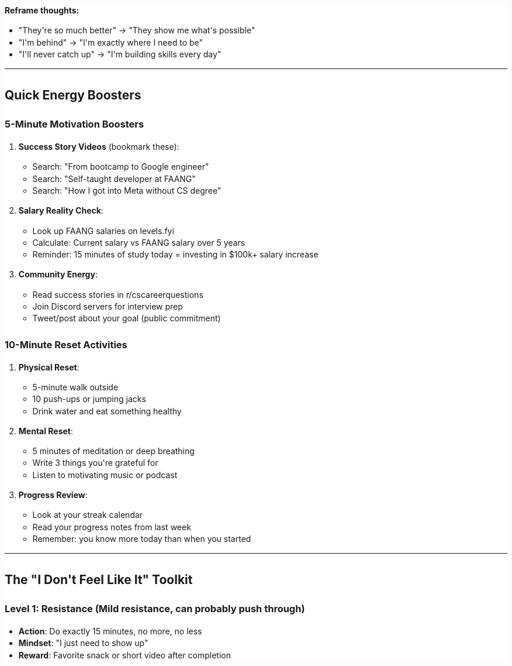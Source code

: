 **Reframe thoughts:**
- "They're so much better" → "They show me what's possible"
- "I'm behind" → "I'm exactly where I need to be"
- "I'll never catch up" → "I'm building skills every day"

---

## Quick Energy Boosters

### 5-Minute Motivation Boosters

1. **Success Story Videos** (bookmark these):
   - Search: "From bootcamp to Google engineer"
   - Search: "Self-taught developer at FAANG"
   - Search: "How I got into Meta without CS degree"

2. **Salary Reality Check**:
   - Look up FAANG salaries on levels.fyi
   - Calculate: Current salary vs FAANG salary over 5 years
   - Reminder: 15 minutes of study today = investing in $100k+ salary increase

3. **Community Energy**:
   - Read success stories in r/cscareerquestions
   - Join Discord servers for interview prep
   - Tweet/post about your goal (public commitment)

### 10-Minute Reset Activities

1. **Physical Reset**:
   - 5-minute walk outside
   - 10 push-ups or jumping jacks
   - Drink water and eat something healthy

2. **Mental Reset**:
   - 5 minutes of meditation or deep breathing
   - Write 3 things you're grateful for
   - Listen to motivating music or podcast

3. **Progress Review**:
   - Look at your streak calendar
   - Read your progress notes from last week
   - Remember: you know more today than when you started

---

## The "I Don't Feel Like It" Toolkit

### Level 1: Resistance (Mild resistance, can probably push through)
- **Action**: Do exactly 15 minutes, no more, no less
- **Mindset**: "I just need to show up"
- **Reward**: Favorite snack or short video after completion
